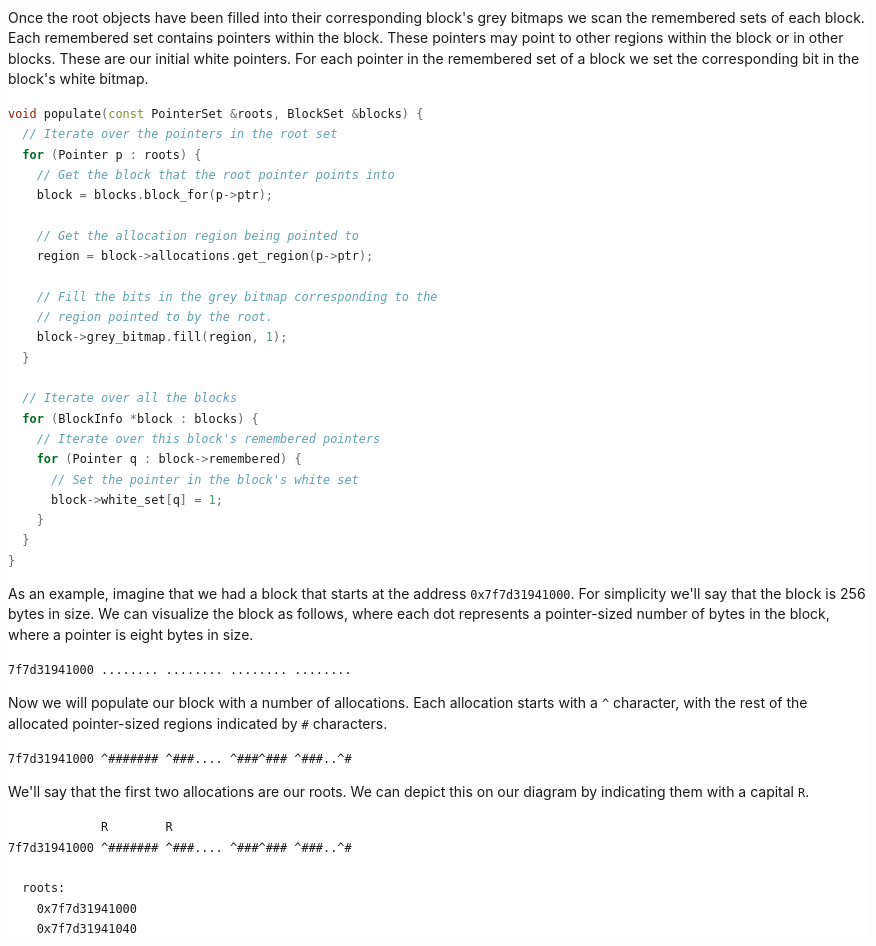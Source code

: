 Once the root objects have been filled into their corresponding block's grey bitmaps we scan the
remembered sets of each block. Each remembered set contains pointers within the block. These
pointers may point to other regions within the block or in other blocks. These are our initial white
pointers. For each pointer in the remembered set of a block we set the corresponding bit in the
block's white bitmap.

```cpp caption="Populating the grey and white bitmaps"
void populate(const PointerSet &roots, BlockSet &blocks) {
  // Iterate over the pointers in the root set
  for (Pointer p : roots) {
    // Get the block that the root pointer points into
    block = blocks.block_for(p->ptr);

    // Get the allocation region being pointed to
    region = block->allocations.get_region(p->ptr);

    // Fill the bits in the grey bitmap corresponding to the
    // region pointed to by the root.
    block->grey_bitmap.fill(region, 1);
  }

  // Iterate over all the blocks
  for (BlockInfo *block : blocks) {
    // Iterate over this block's remembered pointers
    for (Pointer q : block->remembered) {
      // Set the pointer in the block's white set
      block->white_set[q] = 1;
    }
  }
}
```

As an example, imagine that we had a block that starts at the address `0x7f7d31941000`. For
simplicity we'll say that the block is 256 bytes in size. We can visualize the block as follows,
where each dot represents a pointer-sized number of bytes in the block, where a pointer is eight
bytes in size.

```
7f7d31941000 ........ ........ ........ ........
```

Now we will populate our block with a number of allocations. Each allocation starts with a `^`
character, with the rest of the allocated pointer-sized regions indicated by `#` characters.

```
7f7d31941000 ^####### ^###.... ^###^### ^###..^#
```

We'll say that the first two allocations are our roots. We can depict this on our diagram by
indicating them with a capital `R`.

```
             R        R
7f7d31941000 ^####### ^###.... ^###^### ^###..^#

  roots:
    0x7f7d31941000
    0x7f7d31941040
```
